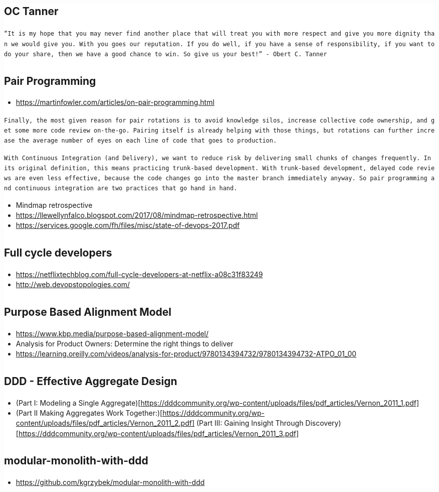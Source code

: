 ## OC Tanner

```
“It is my hope that you may never find another place that will treat you with more respect and give you more dignity than we would give you. With you goes our reputation. If you do well, if you have a sense of responsibility, if you want to do your share, then we have a good chance to win. So give us your best!” - Obert C. Tanner

```


## Pair Programming
* https://martinfowler.com/articles/on-pair-programming.html
```
Finally, the most given reason for pair rotations is to avoid knowledge silos, increase collective code ownership, and get some more code review on-the-go. Pairing itself is already helping with those things, but rotations can further increase the average number of eyes on each line of code that goes to production.
```

```
With Continuous Integration (and Delivery), we want to reduce risk by delivering small chunks of changes frequently. In its original definition, this means practicing trunk-based development. With trunk-based development, delayed code reviews are even less effective, because the code changes go into the master branch immediately anyway. So pair programming and continuous integration are two practices that go hand in hand.
```

* Mindmap retrospective
* https://llewellynfalco.blogspot.com/2017/08/mindmap-retrospective.html
* https://services.google.com/fh/files/misc/state-of-devops-2017.pdf


## Full cycle developers
* https://netflixtechblog.com/full-cycle-developers-at-netflix-a08c31f83249
* http://web.devopstopologies.com/


## Purpose Based Alignment Model
* https://www.kbp.media/purpose-based-alignment-model/
* Analysis for Product Owners: Determine the right things to deliver
* https://learning.oreilly.com/videos/analysis-for-product/9780134394732/9780134394732-ATPO_01_00

## DDD - Effective Aggregate Design
* (Part I: Modeling a Single Aggregate)[https://dddcommunity.org/wp-content/uploads/files/pdf_articles/Vernon_2011_1.pdf]
* (Part II Making Aggregates Work Together:)[https://dddcommunity.org/wp-content/uploads/files/pdf_articles/Vernon_2011_2.pdf]
(Part III: Gaining Insight Through Discovery)[https://dddcommunity.org/wp-content/uploads/files/pdf_articles/Vernon_2011_3.pdf]

## modular-monolith-with-ddd
* https://github.com/kgrzybek/modular-monolith-with-ddd
